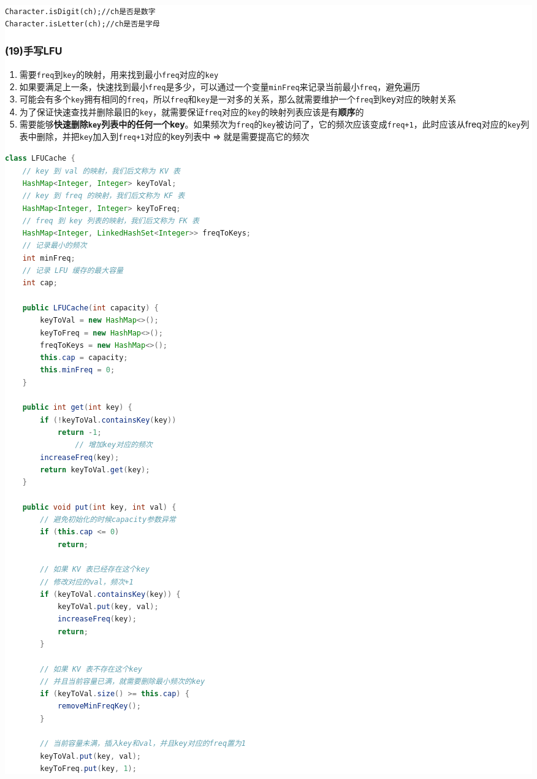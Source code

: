 ```
Character.isDigit(ch);//ch是否是数字
Character.isLetter(ch);//ch是否是字母
```

### (19)手写LFU

1. 需要`freq`到`key`的映射，用来找到最小`freq`对应的`key`
2. 如果要满足上一条，快速找到最小`freq`是多少，可以通过一个变量`minFreq`来记录当前最小`freq`，避免遍历
3. 可能会有多个`key`拥有相同的`freq`，所以`freq`和`key`是一对多的关系，那么就需要维护一个`freq`到key对应的映射关系
4. 为了保证快速查找并删除最旧的`key`，就需要保证`freq`对应的`key`的映射列表应该是有**顺序**的
5. 需要能够**快速删除`key`列表中的任何一个key**。如果频次为`freq`的`key`被访问了，它的频次应该变成`freq+1`，此时应该从freq对应的`key`列表中删除，并把`key`加入到`freq+1`对应的key列表中 => 就是需要提高它的频次

```java
class LFUCache {
    // key 到 val 的映射，我们后文称为 KV 表
    HashMap<Integer, Integer> keyToVal;
    // key 到 freq 的映射，我们后文称为 KF 表
    HashMap<Integer, Integer> keyToFreq;
    // freq 到 key 列表的映射，我们后文称为 FK 表
    HashMap<Integer, LinkedHashSet<Integer>> freqToKeys;
    // 记录最小的频次
    int minFreq;
    // 记录 LFU 缓存的最大容量
    int cap;

    public LFUCache(int capacity) {
        keyToVal = new HashMap<>();
        keyToFreq = new HashMap<>();
        freqToKeys = new HashMap<>();
        this.cap = capacity;
        this.minFreq = 0;
    }

    public int get(int key) {
        if (!keyToVal.containsKey(key))
            return -1;
				// 增加key对应的频次
        increaseFreq(key); 
        return keyToVal.get(key);
    }

    public void put(int key, int val) {
        // 避免初始化的时候capacity参数异常
        if (this.cap <= 0)
            return;

        // 如果 KV 表已经存在这个key
        // 修改对应的val，频次+1
        if (keyToVal.containsKey(key)) {
            keyToVal.put(key, val);
            increaseFreq(key);
            return;
        }

        // 如果 KV 表不存在这个key
        // 并且当前容量已满，就需要删除最小频次的key
        if (keyToVal.size() >= this.cap) {
            removeMinFreqKey();
        }

        // 当前容量未满，插入key和val，并且key对应的freq置为1
        keyToVal.put(key, val);
        keyToFreq.put(key, 1);
```